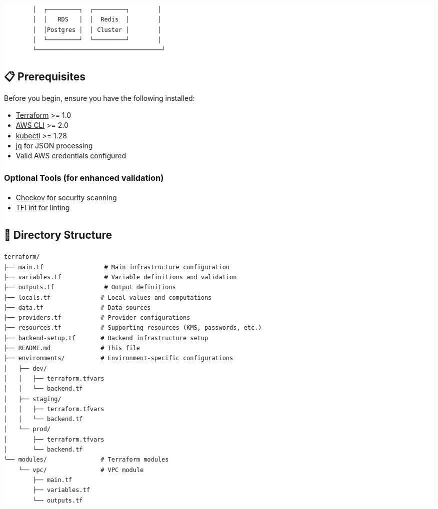 ```
        │  ┌─────────┐  ┌─────────┐        │
        │  │   RDS   │  │  Redis  │        │
        │  │Postgres │  │ Cluster │        │
        │  └─────────┘  └─────────┘        │
        └───────────────────────────────────┘
```

## 📋 Prerequisites

Before you begin, ensure you have the following installed:

- [Terraform](https://www.terraform.io/downloads.html) >= 1.0
- [AWS CLI](https://aws.amazon.com/cli/) >= 2.0
- [kubectl](https://kubernetes.io/docs/tasks/tools/) >= 1.28
- [jq](https://stedolan.github.io/jq/) for JSON processing
- Valid AWS credentials configured

### Optional Tools (for enhanced validation)
- [Checkov](https://www.checkov.io/) for security scanning
- [TFLint](https://github.com/terraform-linters/tflint) for linting

## 📁 Directory Structure

```
terraform/
├── main.tf                 # Main infrastructure configuration
├── variables.tf            # Variable definitions and validation
├── outputs.tf              # Output definitions
├── locals.tf              # Local values and computations
├── data.tf                # Data sources
├── providers.tf           # Provider configurations
├── resources.tf           # Supporting resources (KMS, passwords, etc.)
├── backend-setup.tf       # Backend infrastructure setup
├── README.md              # This file
├── environments/          # Environment-specific configurations
│   ├── dev/
│   │   ├── terraform.tfvars
│   │   └── backend.tf
│   ├── staging/
│   │   ├── terraform.tfvars
│   │   └── backend.tf
│   └── prod/
│       ├── terraform.tfvars
│       └── backend.tf
└── modules/               # Terraform modules
    └── vpc/               # VPC module
        ├── main.tf
        ├── variables.tf
        └── outputs.tf
```
